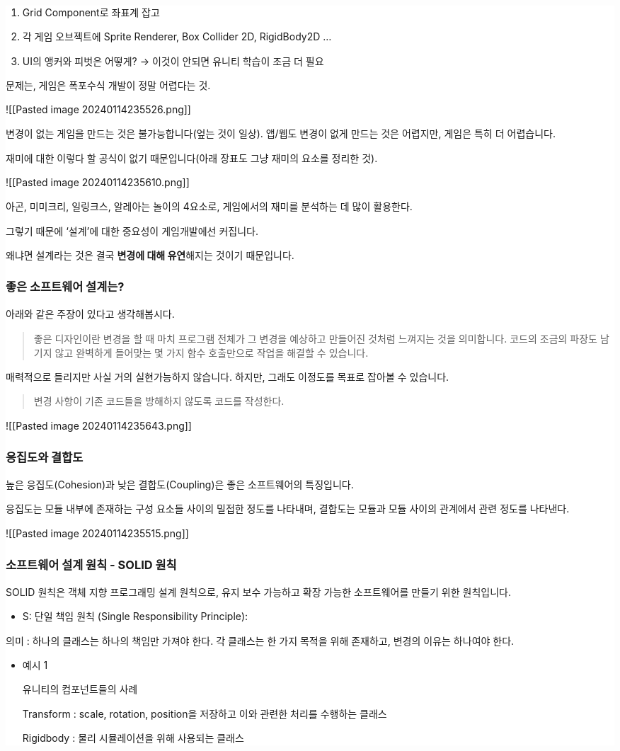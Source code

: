 1. Grid Component로 좌표계 잡고
    
2. 각 게임 오브젝트에 Sprite Renderer, Box Collider 2D, RigidBody2D …
    
3. UI의 앵커와 피벗은 어떻게? → 이것이 안되면 유니티 학습이 조금 더 필요
    

문제는, 게임은 폭포수식 개발이 정말 어렵다는 것.

![[Pasted image 20240114235526.png]]

변경이 없는 게임을 만드는 것은 불가능합니다(엎는 것이 일상). 앱/웹도 변경이 없게 만드는 것은 어렵지만, 게임은 특히 더 어렵습니다.

재미에 대한 이렇다 할 공식이 없기 때문입니다(아래 장표도 그냥 재미의 요소를 정리한 것).

![[Pasted image 20240114235610.png]]

아곤, 미미크리, 일링크스, 알레아는 놀이의 4요소로, 게임에서의 재미를 분석하는 데 많이 활용한다.

그렇기 때문에 ‘설계’에 대한 중요성이 게임개발에선 커집니다.

왜냐면 설계라는 것은 결국 **변경에 대해 유연**해지는 것이기 때문입니다.

### 좋은 소프트웨어 설계는?

아래와 같은 주장이 있다고 생각해봅시다.

> 좋은 디자인이란 변경을 할 때 마치 프로그램 전체가 그 변경을 예상하고 만들어진 것처럼 느껴지는 것을 의미합니다. 코드의 조금의 파장도 남기지 않고 완벽하게 들어맞는 몇 가지 함수 호출만으로 작업을 해결할 수 있습니다.

매력적으로 들리지만 사실 거의 실현가능하지 않습니다. 하지만, 그래도 이정도를 목표로 잡아볼 수 있습니다.

> 변경 사항이 기존 코드들을 방해하지 않도록 코드를 작성한다.
> 
![[Pasted image 20240114235643.png]]

### 응집도와 결합도

높은 응집도(Cohesion)과 낮은 결합도(Coupling)은 좋은 소프트웨어의 특징입니다.

응집도는 모듈 내부에 존재하는 구성 요소들 사이의 밀접한 정도를 나타내며, 결합도는 모듈과 모듈 사이의 관계에서 관련 정도를 나타낸다.

![[Pasted image 20240114235515.png]]

### 소프트웨어 설계 원칙 - SOLID 원칙

SOLID 원칙은 객체 지향 프로그래밍 설계 원칙으로, 유지 보수 가능하고 확장 가능한 소프트웨어를 만들기 위한 원칙입니다.

- S: 단일 책임 원칙 (Single Responsibility Principle):

의미 : 하나의 클래스는 하나의 책임만 가져야 한다. 각 클래스는 한 가지 목적을 위해 존재하고, 변경의 이유는 하나여야 한다.

- 예시 1
    
    유니티의 컴포넌트들의 사례
    
    Transform : scale, rotation, position을 저장하고 이와 관련한 처리를 수행하는 클래스
    
    Rigidbody : 물리 시뮬레이션을 위해 사용되는 클래스
    